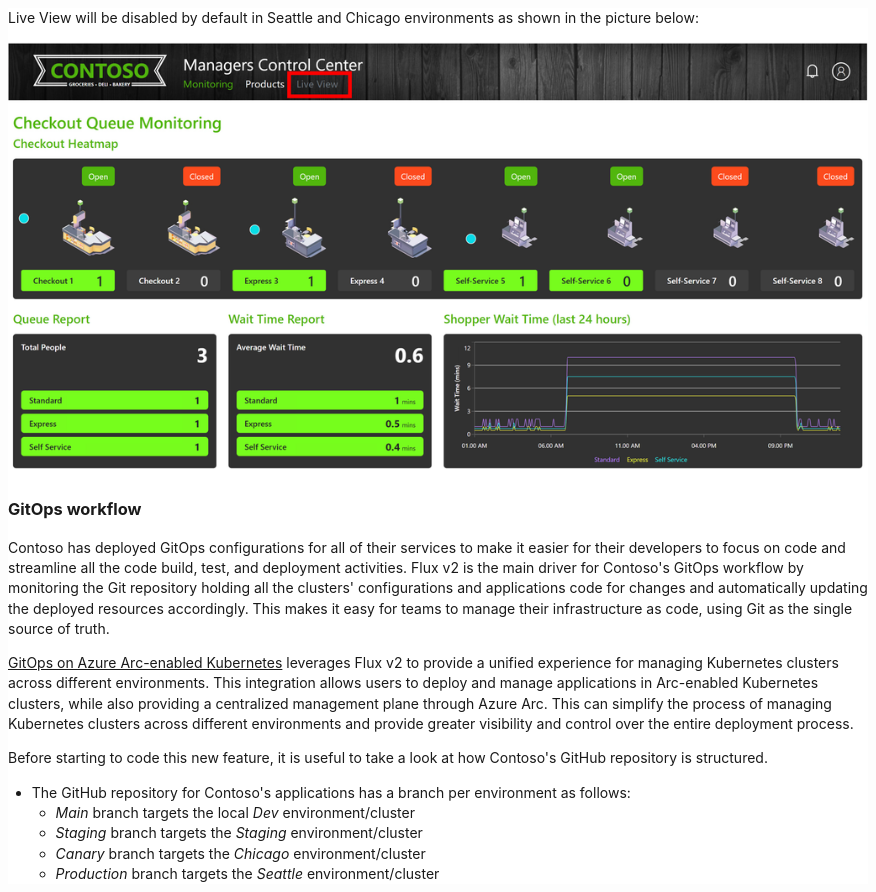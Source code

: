 Live View will be disabled by default in Seattle and Chicago environments as shown in the picture below:

![Screenshot of disabled live view button](./img/disabled-live-view.png)

### GitOps workflow

Contoso has deployed GitOps configurations for all of their services to make it easier for their developers to focus on code and streamline all the code build, test, and deployment activities. Flux v2 is the main driver for Contoso's GitOps workflow by monitoring the Git repository holding all the clusters' configurations and applications code for changes and automatically updating the deployed resources accordingly. This makes it easy for teams to manage their infrastructure as code, using Git as the single source of truth.

[GitOps on Azure Arc-enabled Kubernetes](https://learn.microsoft.com/azure/cloud-adoption-framework/scenarios/hybrid/arc-enabled-kubernetes/eslz-arc-kubernetes-cicd-gitops-disciplines) leverages Flux v2 to provide a unified experience for managing Kubernetes clusters across different environments. This integration allows users to deploy and manage applications in Arc-enabled Kubernetes clusters, while also providing a centralized management plane through Azure Arc. This can simplify the process of managing Kubernetes clusters across different environments and provide greater visibility and control over the entire deployment process.

Before starting to code this new feature, it is useful to take a look at how Contoso's GitHub repository is structured.

- The GitHub repository for Contoso's applications has a branch per environment as follows:
  - _Main_ branch targets the local _Dev_ environment/cluster
  - _Staging_ branch targets the _Staging_ environment/cluster
  - _Canary_ branch targets the _Chicago_ environment/cluster
  - _Production_ branch targets the _Seattle_ environment/cluster
